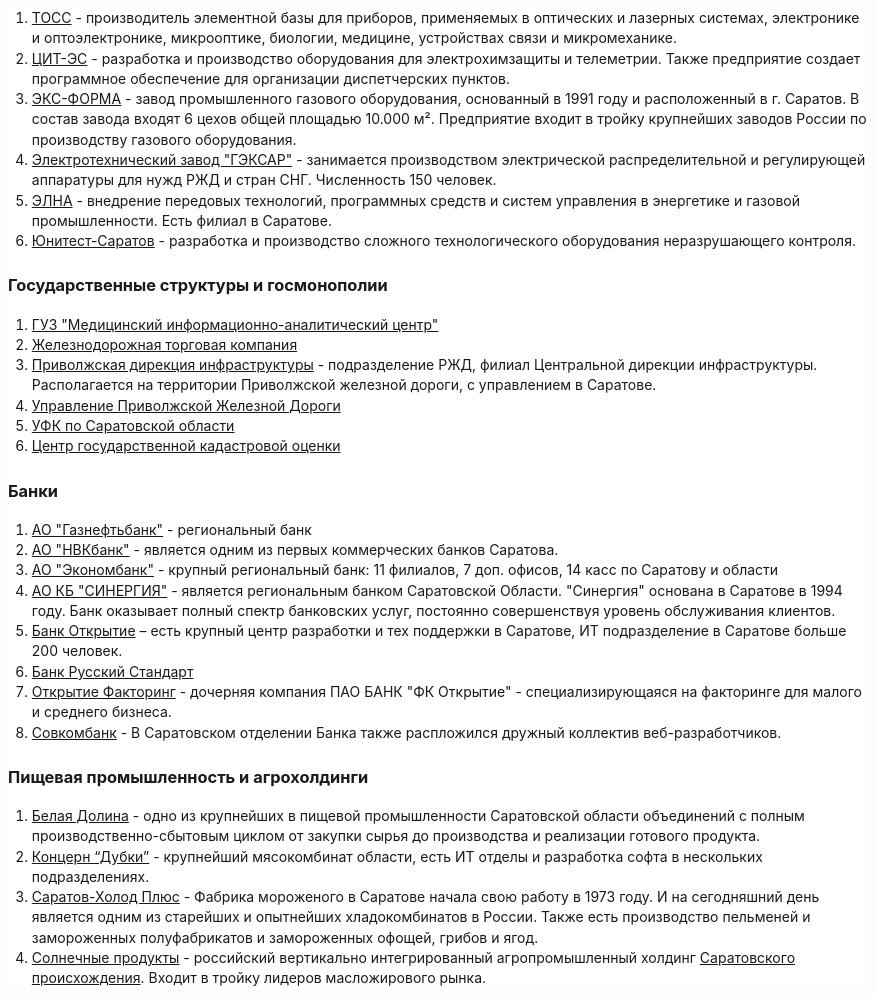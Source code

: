 1. [ТОСС](http://www.tegs.ru/) - производитель элементной базы для приборов, применяемых в оптических и лазерных системах, электронике и оптоэлектронике, микрооптике, биологии, медицине, устройствах связи и микромеханике.
1. [ЦИТ-ЭС](http://www.cit-es.ru/) - разработка и производство оборудования для электрохимзащиты и телеметрии. Также предприятие создает программное обеспечение для организации диспетчерских пунктов.
1. [ЭКС-ФОРМА](http://www.exform.ru/) - завод промышленного газового оборудования, основанный в 1991 году и расположенный в г. Саратов. В состав завода входят 6 цехов общей площадью 10.000 м². Предприятие входит в тройку крупнейших заводов России по производству газового оборудования.
1. [Электротехнический завод "ГЭКСАР"](http://geksar.ru/) - занимается производством электрической распределительной и регулирующей аппаратуры для нужд РЖД и стран СНГ.   Численность 150 человек.
1. [ЭЛНА](http://elnavf.ru/) - внедрение передовых технологий, программных средств и систем управления в энергетике и газовой промышленности. Есть филиал в Саратове.
1. [Юнитест-Саратов](http://www.unitest.com.ru/) - разработка и производство сложного технологического оборудования неразрушающего контроля.

### Государственные структуры и госмонополии

1. [ГУЗ "Медицинский информационно-аналитический центр"](http://sarmiac.medportal.saratov.gov.ru/)
1. [Железнодорожная торговая компания](http://www.rwtk.ru/o-companii/filialy/saratovskiy-filial/)
1. [Приволжская дирекция инфраструктуры](http://rzd.company/index.php/%D0%9F%D1%80%D0%B8%D0%B2%D0%BE%D0%BB%D0%B6%D1%81%D0%BA%D0%B0%D1%8F_%D0%B4%D0%B8%D1%80%D0%B5%D0%BA%D1%86%D0%B8%D1%8F_%D0%B8%D0%BD%D1%84%D1%80%D0%B0%D1%81%D1%82%D1%80%D1%83%D0%BA%D1%82%D1%83%D1%80%D1%8B) - подразделение РЖД, филиал Центральной дирекции инфраструктуры. Располагается на территории Приволжской железной дороги, с управлением в Саратове.
1. [Управление Приволжской Железной Дороги](https://ru.wikipedia.org/wiki/%D0%9F%D1%80%D0%B8%D0%B2%D0%BE%D0%BB%D0%B6%D1%81%D0%BA%D0%B0%D1%8F_%D0%B6%D0%B5%D0%BB%D0%B5%D0%B7%D0%BD%D0%B0%D1%8F_%D0%B4%D0%BE%D1%80%D0%BE%D0%B3%D0%B0)
1. [УФК по Саратовской области](http://saratov.roskazna.ru/)
1. [Центр государственной кадастровой оценки](https://cgko64.ru/)

### Банки

1. [АО "Газнефтьбанк"](https://www.gazneftbank.ru/) - региональный банк
1. [АО "НВКбанк"](http://nvkbank.ru/) - является одним из первых коммерческих банков Саратова.
1. [АО "Экономбанк"](http://www.econombank.ru/) - крупный региональный банк: 11 филиалов, 7 доп. офисов, 14 касс по Саратову и области
1. [АО КБ "СИНЕРГИЯ"](http://sinergy.ru/) - является региональным банком Саратовской Области. "Синергия" основана в Саратове в 1994 году. Банк оказывает полный спектр банковских услуг, постоянно совершенствуя  уровень обслуживания клиентов.
1. [Банк Открытие](https://www.open.ru) – есть крупный центр разработки и тех поддержки в Саратове, ИТ подразделение в Саратове больше 200 человек.
1. [Банк Русский Стандарт](https://www.rsb.ru/)
1. [Открытие Факторинг](https://openfactoring.ru/) - дочерняя компания ПАО БАНК "ФК Открытие" - специализирующаяся на факторинге для малого и среднего бизнеса.
1. [Совкомбанк](https://people.sovcombank.ru/) - В Саратовском отделении Банка также распложился дружный коллектив веб-разработчиков.

### Пищевая промышленность и агрохолдинги

1. [Белая Долина](http://beldolina.com/) - одно из крупнейших в пищевой промышленности Саратовской области объединений с полным производственно-сбытовым циклом от закупки сырья до производства и реализации готового продукта.
1. [Концерн “Дубки”](http://dubki-rc.ru/) - крупнейший мясокомбинат области, есть ИТ отделы и разработка софта в нескольких подразделениях.
1. [Саратов-Холод Плюс](http://www.pinigvin.ru/) - Фабрика мороженого в Саратове начала свою работу в 1973 году. И на сегодняшний день является одним из старейших и опытнейших хладокомбинатов в России. Также есть производство пельменей и замороженных полуфабрикатов и замороженных офощей, грибов и ягод.
1. [Солнечные продукты](http://www.solpro.ru/) - российский вертикально интегрированный агропромышленный холдинг [Саратовского происхождения](https://ru.wikipedia.org/wiki/%D0%A1%D0%BE%D0%BB%D0%BD%D0%B5%D1%87%D0%BD%D1%8B%D0%B5_%D0%BF%D1%80%D0%BE%D0%B4%D1%83%D0%BA%D1%82%D1%8B). Входит в тройку лидеров масложирового рынка.
